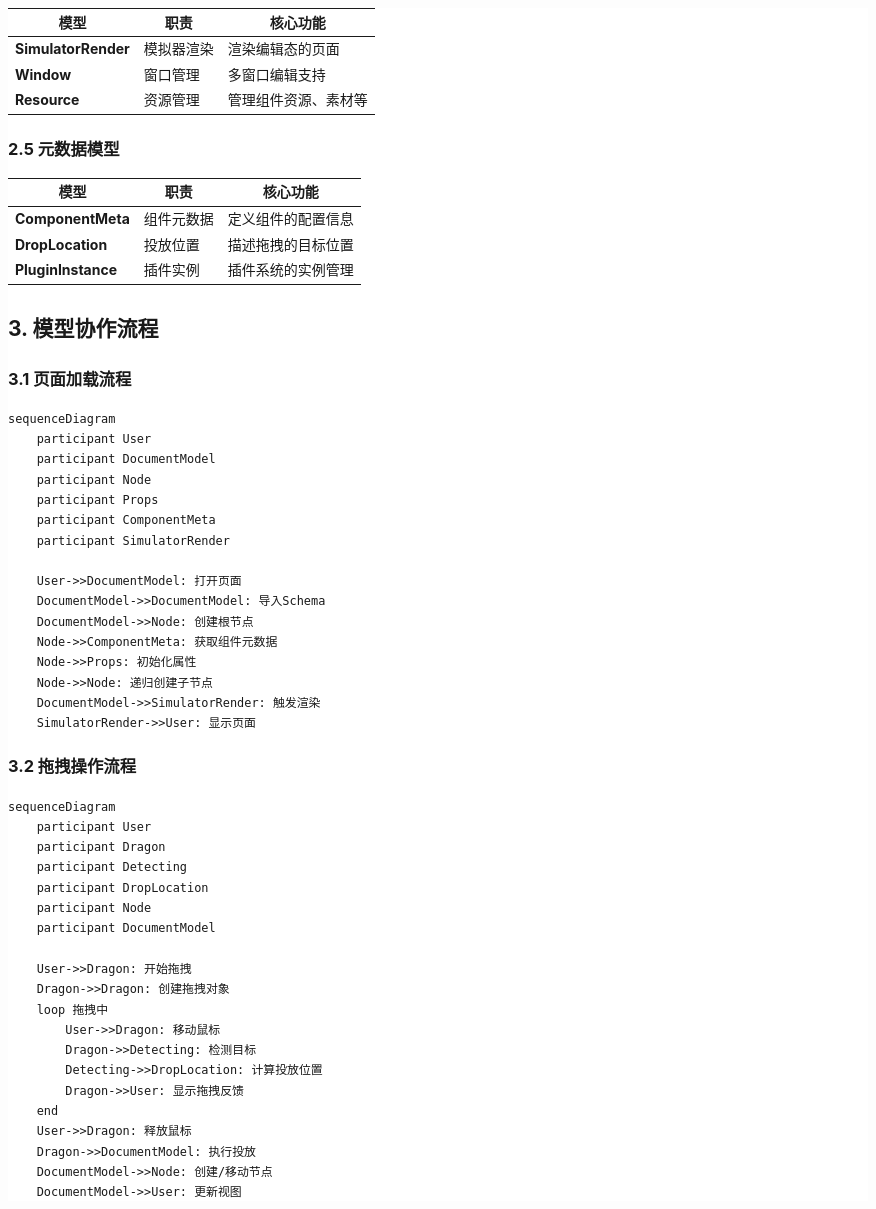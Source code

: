 | 模型 | 职责 | 核心功能 |
|------|------|----------|
| **SimulatorRender** | 模拟器渲染 | 渲染编辑态的页面 |
| **Window** | 窗口管理 | 多窗口编辑支持 |
| **Resource** | 资源管理 | 管理组件资源、素材等 |

### 2.5 元数据模型

| 模型 | 职责 | 核心功能 |
|------|------|----------|
| **ComponentMeta** | 组件元数据 | 定义组件的配置信息 |
| **DropLocation** | 投放位置 | 描述拖拽的目标位置 |
| **PluginInstance** | 插件实例 | 插件系统的实例管理 |

## 3. 模型协作流程

### 3.1 页面加载流程

```mermaid
sequenceDiagram
    participant User
    participant DocumentModel
    participant Node
    participant Props
    participant ComponentMeta
    participant SimulatorRender

    User->>DocumentModel: 打开页面
    DocumentModel->>DocumentModel: 导入Schema
    DocumentModel->>Node: 创建根节点
    Node->>ComponentMeta: 获取组件元数据
    Node->>Props: 初始化属性
    Node->>Node: 递归创建子节点
    DocumentModel->>SimulatorRender: 触发渲染
    SimulatorRender->>User: 显示页面
```

### 3.2 拖拽操作流程

```mermaid
sequenceDiagram
    participant User
    participant Dragon
    participant Detecting
    participant DropLocation
    participant Node
    participant DocumentModel

    User->>Dragon: 开始拖拽
    Dragon->>Dragon: 创建拖拽对象
    loop 拖拽中
        User->>Dragon: 移动鼠标
        Dragon->>Detecting: 检测目标
        Detecting->>DropLocation: 计算投放位置
        Dragon->>User: 显示拖拽反馈
    end
    User->>Dragon: 释放鼠标
    Dragon->>DocumentModel: 执行投放
    DocumentModel->>Node: 创建/移动节点
    DocumentModel->>User: 更新视图
```